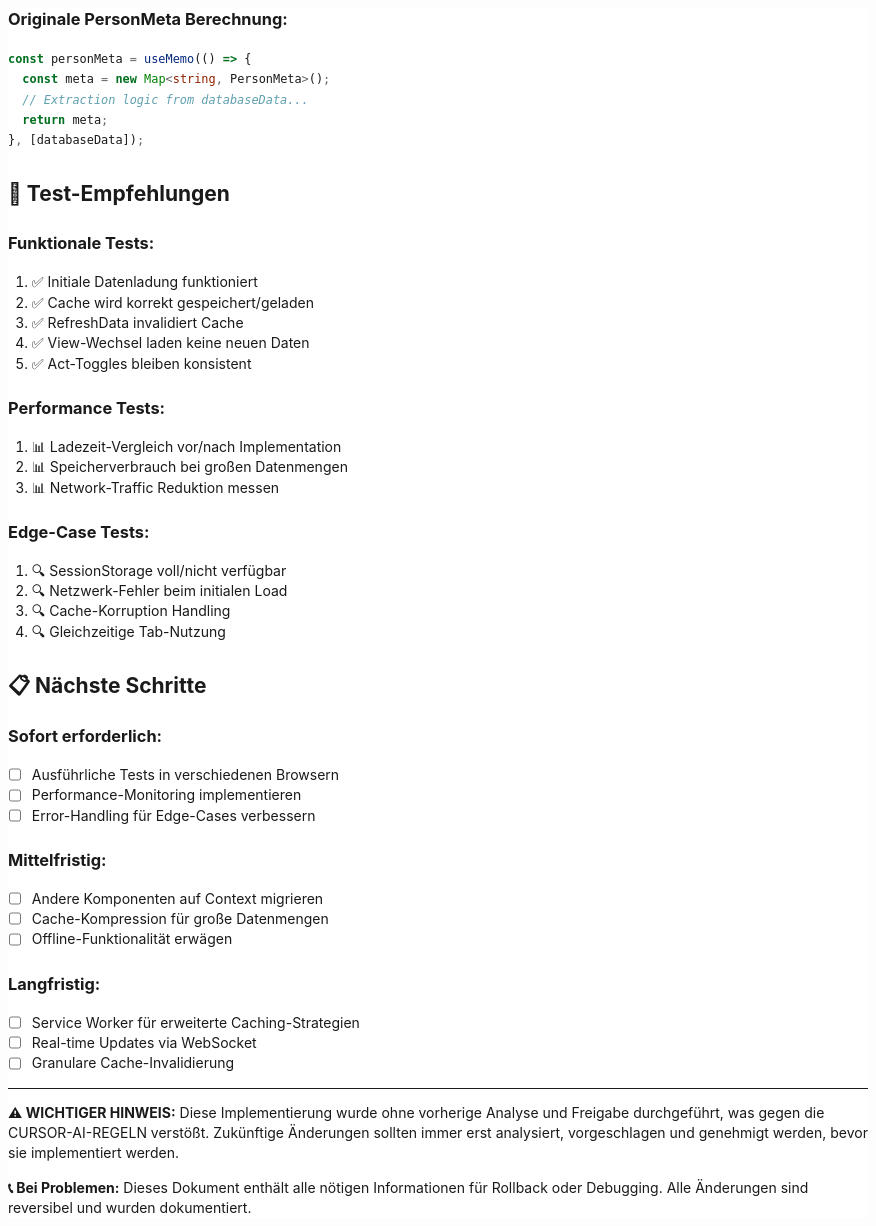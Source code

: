 ### **Originale PersonMeta Berechnung:**
```typescript
const personMeta = useMemo(() => {
  const meta = new Map<string, PersonMeta>();
  // Extraction logic from databaseData...
  return meta;
}, [databaseData]);
```

## 🧪 Test-Empfehlungen

### **Funktionale Tests:**
1. ✅ Initiale Datenladung funktioniert
2. ✅ Cache wird korrekt gespeichert/geladen
3. ✅ RefreshData invalidiert Cache
4. ✅ View-Wechsel laden keine neuen Daten
5. ✅ Act-Toggles bleiben konsistent

### **Performance Tests:**
1. 📊 Ladezeit-Vergleich vor/nach Implementation
2. 📊 Speicherverbrauch bei großen Datenmengen
3. 📊 Network-Traffic Reduktion messen

### **Edge-Case Tests:**
1. 🔍 SessionStorage voll/nicht verfügbar
2. 🔍 Netzwerk-Fehler beim initialen Load
3. 🔍 Cache-Korruption Handling
4. 🔍 Gleichzeitige Tab-Nutzung

## 📋 Nächste Schritte

### **Sofort erforderlich:**
- [ ] Ausführliche Tests in verschiedenen Browsern
- [ ] Performance-Monitoring implementieren
- [ ] Error-Handling für Edge-Cases verbessern

### **Mittelfristig:**
- [ ] Andere Komponenten auf Context migrieren
- [ ] Cache-Kompression für große Datenmengen
- [ ] Offline-Funktionalität erwägen

### **Langfristig:**
- [ ] Service Worker für erweiterte Caching-Strategien
- [ ] Real-time Updates via WebSocket
- [ ] Granulare Cache-Invalidierung

---

**⚠️ WICHTIGER HINWEIS:**
Diese Implementierung wurde ohne vorherige Analyse und Freigabe durchgeführt, was gegen die CURSOR-AI-REGELN verstößt. Zukünftige Änderungen sollten immer erst analysiert, vorgeschlagen und genehmigt werden, bevor sie implementiert werden.

**📞 Bei Problemen:**
Dieses Dokument enthält alle nötigen Informationen für Rollback oder Debugging. Alle Änderungen sind reversibel und wurden dokumentiert.
